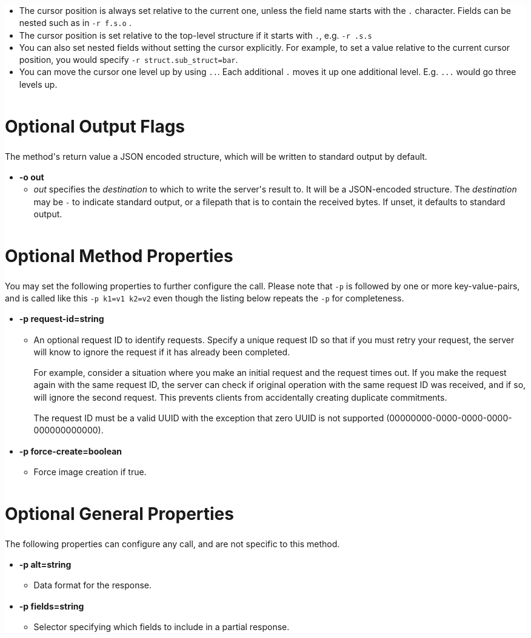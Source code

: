 * The cursor position is always set relative to the current one, unless the field name starts with the `.` character. Fields can be nested such as in `-r f.s.o` .
* The cursor position is set relative to the top-level structure if it starts with `.`, e.g. `-r .s.s`
* You can also set nested fields without setting the cursor explicitly. For example, to set a value relative to the current cursor position, you would specify `-r struct.sub_struct=bar`.
* You can move the cursor one level up by using `..`. Each additional `.` moves it up one additional level. E.g. `...` would go three levels up.


# Optional Output Flags

The method's return value a JSON encoded structure, which will be written to standard output by default.

* **-o out**
    - *out* specifies the *destination* to which to write the server's result to.
      It will be a JSON-encoded structure.
      The *destination* may be `-` to indicate standard output, or a filepath that is to contain the received bytes.
      If unset, it defaults to standard output.
# Optional Method Properties

You may set the following properties to further configure the call. Please note that `-p` is followed by one 
or more key-value-pairs, and is called like this `-p k1=v1 k2=v2` even though the listing below repeats the
`-p` for completeness.

* **-p request-id=string**
    - An optional request ID to identify requests. Specify a unique request ID so that if you must retry your request, the server will know to ignore the request if it has already been completed.
        
        For example, consider a situation where you make an initial request and the request times out. If you make the request again with the same request ID, the server can check if original operation with the same request ID was received, and if so, will ignore the second request. This prevents clients from accidentally creating duplicate commitments.
        
        The request ID must be a valid UUID with the exception that zero UUID is not supported (00000000-0000-0000-0000-000000000000).

* **-p force-create=boolean**
    - Force image creation if true.

# Optional General Properties

The following properties can configure any call, and are not specific to this method.

* **-p alt=string**
    - Data format for the response.

* **-p fields=string**
    - Selector specifying which fields to include in a partial response.
